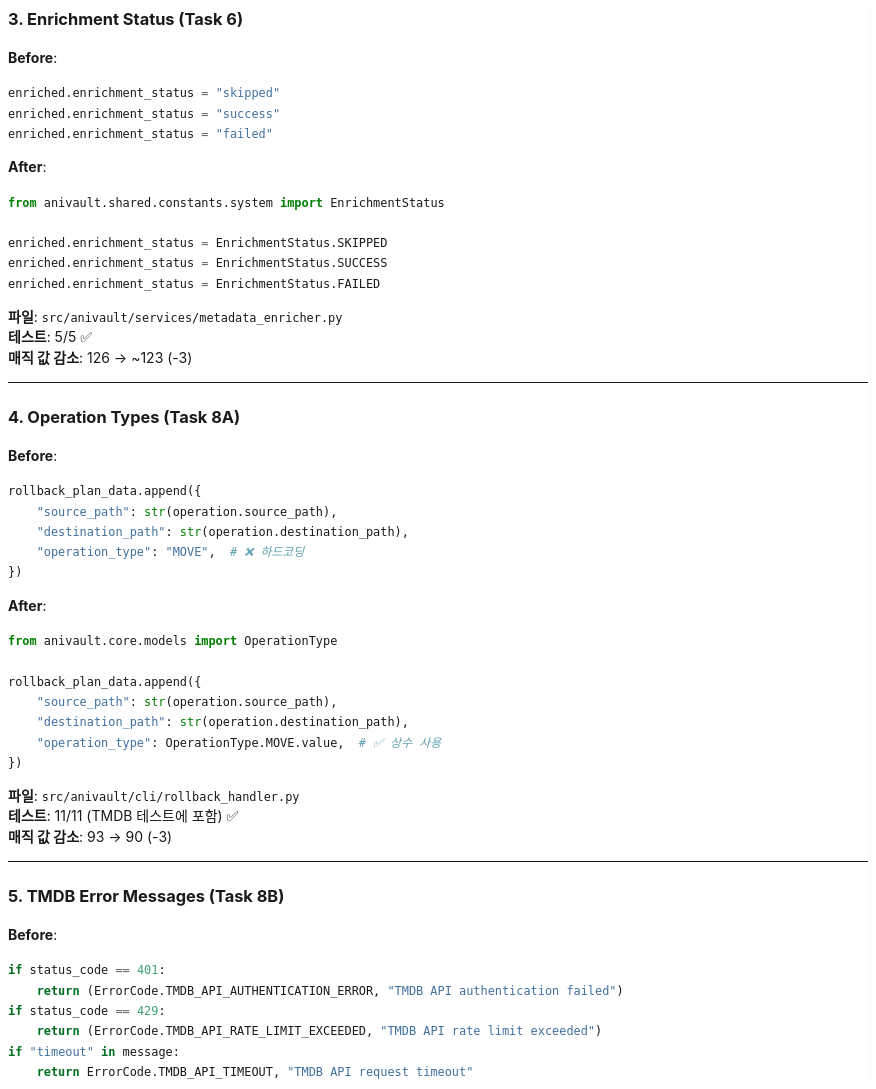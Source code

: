 ### 3. Enrichment Status (Task 6)

**Before**:
```python
enriched.enrichment_status = "skipped"
enriched.enrichment_status = "success"
enriched.enrichment_status = "failed"
```

**After**:
```python
from anivault.shared.constants.system import EnrichmentStatus

enriched.enrichment_status = EnrichmentStatus.SKIPPED
enriched.enrichment_status = EnrichmentStatus.SUCCESS
enriched.enrichment_status = EnrichmentStatus.FAILED
```

**파일**: `src/anivault/services/metadata_enricher.py`  
**테스트**: 5/5 ✅  
**매직 값 감소**: 126 → ~123 (-3)

---

### 4. Operation Types (Task 8A)

**Before**:
```python
rollback_plan_data.append({
    "source_path": str(operation.source_path),
    "destination_path": str(operation.destination_path),
    "operation_type": "MOVE",  # ❌ 하드코딩
})
```

**After**:
```python
from anivault.core.models import OperationType

rollback_plan_data.append({
    "source_path": str(operation.source_path),
    "destination_path": str(operation.destination_path),
    "operation_type": OperationType.MOVE.value,  # ✅ 상수 사용
})
```

**파일**: `src/anivault/cli/rollback_handler.py`  
**테스트**: 11/11 (TMDB 테스트에 포함) ✅  
**매직 값 감소**: 93 → 90 (-3)

---

### 5. TMDB Error Messages (Task 8B)

**Before**:
```python
if status_code == 401:
    return (ErrorCode.TMDB_API_AUTHENTICATION_ERROR, "TMDB API authentication failed")
if status_code == 429:
    return (ErrorCode.TMDB_API_RATE_LIMIT_EXCEEDED, "TMDB API rate limit exceeded")
if "timeout" in message:
    return ErrorCode.TMDB_API_TIMEOUT, "TMDB API request timeout"
```
